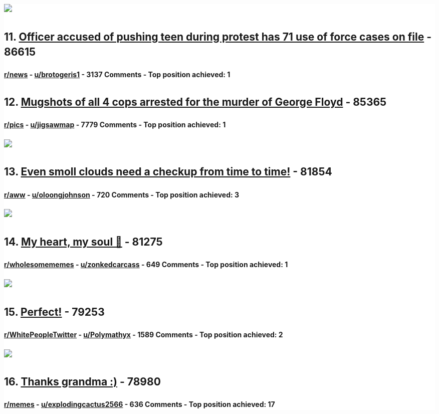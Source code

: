 <a href="https://v.redd.it/abb318p52r251"><img src="https://b.thumbs.redditmedia.com/NCfLdSJSVjnEmj9DW4_byreUGP4LXxhwgxQXNGz-AcI.jpg"></img></a>

## 11. [Officer accused of pushing teen during protest has 71 use of force cases on file](http://reddit.com/r/news/comments/gvxtrf/officer_accused_of_pushing_teen_during_protest/) - 86615
#### [r/news](http://reddit.com/r/news) - [u/brotogeris1](http://reddit.com/u/brotogeris1) - 3137 Comments - Top position achieved: 1

## 12. [Mugshots of all 4 cops arrested for the murder of George Floyd](http://reddit.com/r/pics/comments/gw5iyo/mugshots_of_all_4_cops_arrested_for_the_murder_of/) - 85365
#### [r/pics](http://reddit.com/r/pics) - [u/jigsawmap](http://reddit.com/u/jigsawmap) - 7779 Comments - Top position achieved: 1

<a href="https://i.redd.it/7aoipuu96s251.jpg"><img src="https://b.thumbs.redditmedia.com/fqX-LVhqcml43wvZLKNjYLNnZMsptm4F3nr1fuNeBYY.jpg"></img></a>

## 13. [Even smoll clouds need a checkup from time to time!](http://reddit.com/r/aww/comments/gvu9sb/even_smoll_clouds_need_a_checkup_from_time_to_time/) - 81854
#### [r/aww](http://reddit.com/r/aww) - [u/oloongjohnson](http://reddit.com/u/oloongjohnson) - 720 Comments - Top position achieved: 3

<a href="https://v.redd.it/c8kpq3bk9p251"><img src="https://b.thumbs.redditmedia.com/EJOGAlxmy8lWgvQ31tQ7eHjXG3Q3Yux-GZ7linrVY4M.jpg"></img></a>

## 14. [My heart, my soul 🥺](http://reddit.com/r/wholesomememes/comments/gvql71/my_heart_my_soul/) - 81275
#### [r/wholesomememes](http://reddit.com/r/wholesomememes) - [u/zonkedcarcass](http://reddit.com/u/zonkedcarcass) - 649 Comments - Top position achieved: 1

<a href="https://i.redd.it/utpehxsnwn251.jpg"><img src="https://b.thumbs.redditmedia.com/oZep44XSg6vDVVt4GutM-Qe6O3pLEDST7JGoH58cyGc.jpg"></img></a>

## 15. [Perfect!](http://reddit.com/r/WhitePeopleTwitter/comments/gvuh60/perfect/) - 79253
#### [r/WhitePeopleTwitter](http://reddit.com/r/WhitePeopleTwitter) - [u/Polymathyx](http://reddit.com/u/Polymathyx) - 1589 Comments - Top position achieved: 2

<a href="https://i.redd.it/36w4bpcxbp251.jpg"><img src="https://a.thumbs.redditmedia.com/4_5GO5jprDN_EITc2HoT7QraF1o1kJXEDHbZjenY2m4.jpg"></img></a>

## 16. [Thanks grandma :)](http://reddit.com/r/memes/comments/gvttir/thanks_grandma/) - 78980
#### [r/memes](http://reddit.com/r/memes) - [u/explodingcactus2566](http://reddit.com/u/explodingcactus2566) - 636 Comments - Top position achieved: 17
